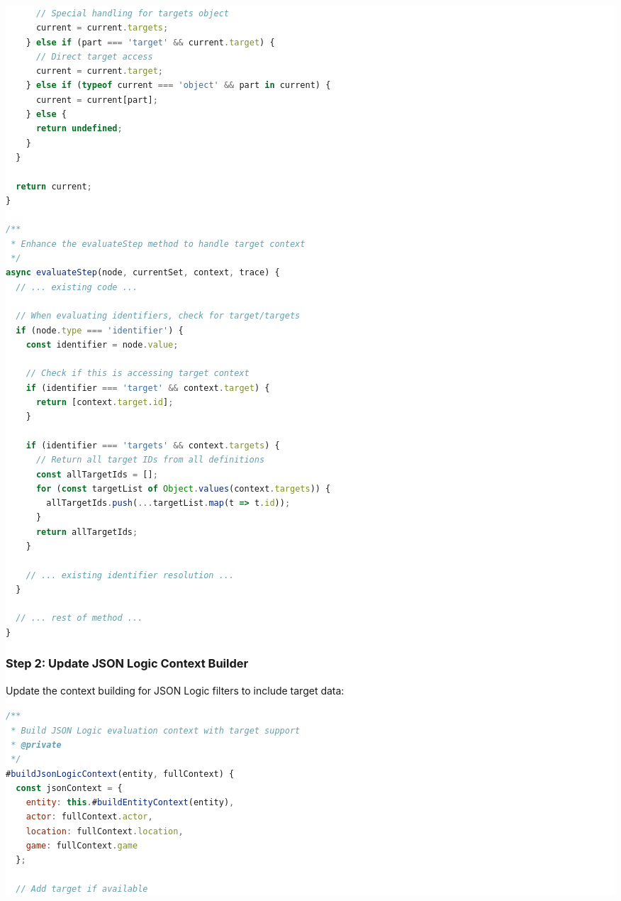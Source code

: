```javascript
      // Special handling for targets object
      current = current.targets;
    } else if (part === 'target' && current.target) {
      // Direct target access
      current = current.target;
    } else if (typeof current === 'object' && part in current) {
      current = current[part];
    } else {
      return undefined;
    }
  }
  
  return current;
}

/**
 * Enhance the evaluateStep method to handle target context
 */
async evaluateStep(node, currentSet, context, trace) {
  // ... existing code ...
  
  // When evaluating identifiers, check for target/targets
  if (node.type === 'identifier') {
    const identifier = node.value;
    
    // Check if this is accessing target context
    if (identifier === 'target' && context.target) {
      return [context.target.id];
    }
    
    if (identifier === 'targets' && context.targets) {
      // Return all target IDs from all definitions
      const allTargetIds = [];
      for (const targetList of Object.values(context.targets)) {
        allTargetIds.push(...targetList.map(t => t.id));
      }
      return allTargetIds;
    }
    
    // ... existing identifier resolution ...
  }
  
  // ... rest of method ...
}
```

### Step 2: Update JSON Logic Context Builder

Update the context building for JSON Logic filters to include target data:

```javascript
/**
 * Build JSON Logic evaluation context with target support
 * @private
 */
#buildJsonLogicContext(entity, fullContext) {
  const jsonContext = {
    entity: this.#buildEntityContext(entity),
    actor: fullContext.actor,
    location: fullContext.location,
    game: fullContext.game
  };
  
  // Add target if available
```